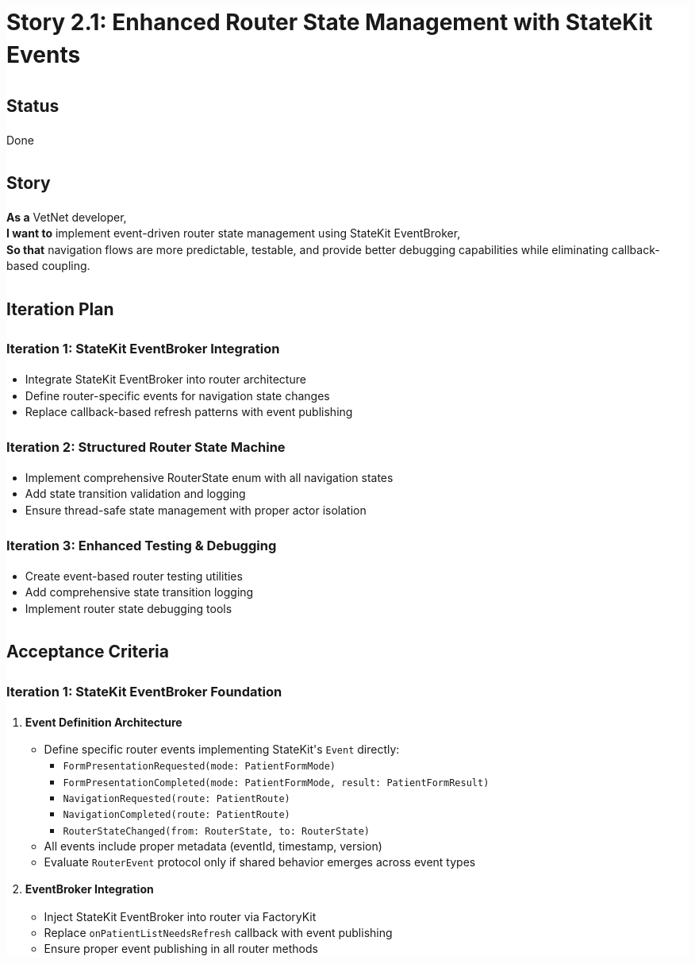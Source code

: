 # Story 2.1: Enhanced Router State Management with StateKit Events

## Status
Done

## Story
**As a** VetNet developer,  
**I want to** implement event-driven router state management using StateKit EventBroker,  
**So that** navigation flows are more predictable, testable, and provide better debugging capabilities while eliminating callback-based coupling.

## Iteration Plan

### Iteration 1: StateKit EventBroker Integration
- Integrate StateKit EventBroker into router architecture
- Define router-specific events for navigation state changes
- Replace callback-based refresh patterns with event publishing

### Iteration 2: Structured Router State Machine  
- Implement comprehensive RouterState enum with all navigation states
- Add state transition validation and logging
- Ensure thread-safe state management with proper actor isolation

### Iteration 3: Enhanced Testing & Debugging
- Create event-based router testing utilities
- Add comprehensive state transition logging
- Implement router state debugging tools

## Acceptance Criteria

### Iteration 1: StateKit EventBroker Foundation

1. **Event Definition Architecture**
   - Define specific router events implementing StateKit's `Event` directly:
     - `FormPresentationRequested(mode: PatientFormMode)`
     - `FormPresentationCompleted(mode: PatientFormMode, result: PatientFormResult)`
     - `NavigationRequested(route: PatientRoute)`
     - `NavigationCompleted(route: PatientRoute)`
     - `RouterStateChanged(from: RouterState, to: RouterState)`
   - All events include proper metadata (eventId, timestamp, version)
   - Evaluate `RouterEvent` protocol only if shared behavior emerges across event types

2. **EventBroker Integration**
   - Inject StateKit EventBroker into router via FactoryKit
   - Replace `onPatientListNeedsRefresh` callback with event publishing
   - Ensure proper event publishing in all router methods
